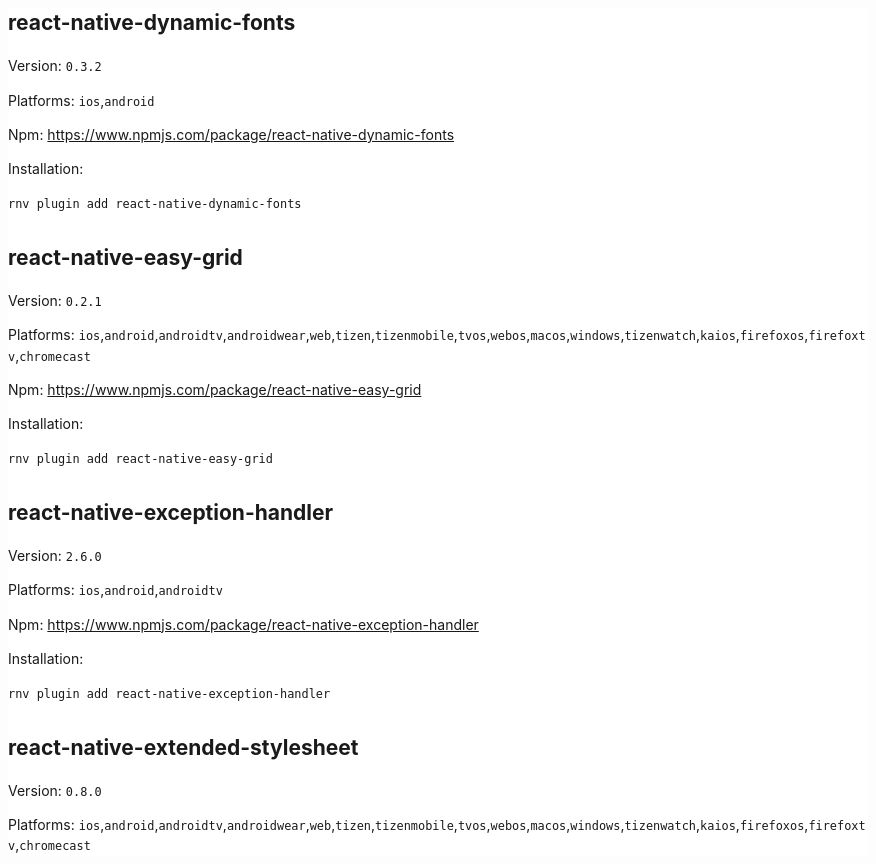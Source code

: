 
## react-native-dynamic-fonts


Version: `0.3.2`

Platforms: `ios`,`android`



Npm: https://www.npmjs.com/package/react-native-dynamic-fonts

Installation:

```
rnv plugin add react-native-dynamic-fonts
```


## react-native-easy-grid


Version: `0.2.1`

Platforms: `ios`,`android`,`androidtv`,`androidwear`,`web`,`tizen`,`tizenmobile`,`tvos`,`webos`,`macos`,`windows`,`tizenwatch`,`kaios`,`firefoxos`,`firefoxtv`,`chromecast`



Npm: https://www.npmjs.com/package/react-native-easy-grid

Installation:

```
rnv plugin add react-native-easy-grid
```


## react-native-exception-handler


Version: `2.6.0`

Platforms: `ios`,`android`,`androidtv`



Npm: https://www.npmjs.com/package/react-native-exception-handler

Installation:

```
rnv plugin add react-native-exception-handler
```


## react-native-extended-stylesheet


Version: `0.8.0`

Platforms: `ios`,`android`,`androidtv`,`androidwear`,`web`,`tizen`,`tizenmobile`,`tvos`,`webos`,`macos`,`windows`,`tizenwatch`,`kaios`,`firefoxos`,`firefoxtv`,`chromecast`
